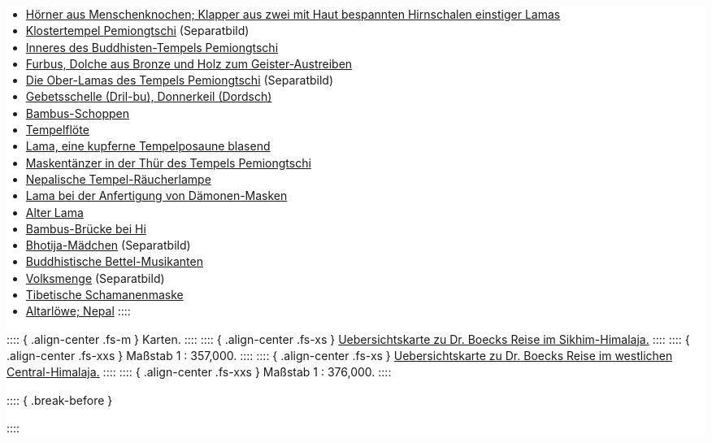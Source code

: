 * [Hörner aus Menschenknochen; Klapper aus zwei mit Haut bespannten Hirnschalen einstiger Lamas](#b442)
* [Klostertempel Pemiongtschi](#b44445)  (Separatbild)
* [Inneres des Buddhisten-Tempels Pemiongtschi](#b446)
* [Furbus, Dolche aus Bronze und Holz zum Geister-Austreiben](#b447)
* [Die Ober-Lamas des Tempels Pemiongtschi](#b44849)  (Separatbild)
* [Gebetsschelle (Dril-bu), Donnerkeil (Dordsch)](#b449)
* [Bambus-Schoppen](#b451)
* [Tempelflöte](#b452a)
* [Lama, eine kupferne Tempelposaune blasend](#b452b)
* [Maskentänzer in der Thür des Tempels Pemiongtschi](#b453)
* [Nepalische Tempel-Räucherlampe](#b455)
* [Lama bei der Anfertigung von Dämonen-Masken](#b458)
* [Alter Lama](#b459)
* [Bambus-Brücke bei Hi](#b460)
* [Bhotija-Mädchen](#b46667) (Separatbild)
* [Buddhistische Bettel-Musikanten](#b468)
* [Volksmenge](#b46869) (Separatbild)
* [Tibetische Schamanenmaske](#b469)
* [Altarlöwe; Nepal](#b470)
::::

:::: { .align-center .fs-m }
Karten.
::::
:::: { .align-center .fs-xs }
[Uebersichtskarte zu Dr. Boecks Reise im Sikhim-Himalaja.](#b473)
::::
:::: { .align-center .fs-xxs }
Maßstab 1 : 357,000.
::::
:::: { .align-center .fs-xs }
[Uebersichtskarte zu Dr. Boecks Reise im westlichen Central-Himalaja.](#b474)
::::
:::: { .align-center .fs-xxs }
Maßstab 1 : 376,000.
::::

:::: { .break-before }

::::
